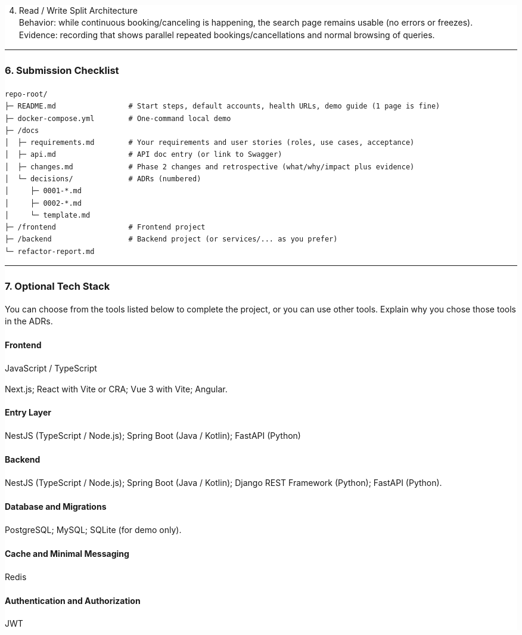 4) Read / Write Split Architecture  
   Behavior: while continuous booking/canceling is happening, the search page remains usable (no errors or freezes).  
   Evidence: recording that shows parallel repeated bookings/cancellations and normal browsing of queries.

---

### 6. Submission Checklist

    repo-root/
    ├─ README.md                 # Start steps, default accounts, health URLs, demo guide (1 page is fine)
    ├─ docker-compose.yml        # One-command local demo
    ├─ /docs
    │  ├─ requirements.md        # Your requirements and user stories (roles, use cases, acceptance)
    │  ├─ api.md                 # API doc entry (or link to Swagger)
    │  ├─ changes.md             # Phase 2 changes and retrospective (what/why/impact plus evidence)
    │  └─ decisions/             # ADRs (numbered)
    │     ├─ 0001-*.md
    │     ├─ 0002-*.md
    │     └─ template.md
    ├─ /frontend                 # Frontend project
    ├─ /backend                  # Backend project (or services/... as you prefer)
    └─ refactor-report.md
    
---

### 7. Optional Tech Stack

You can choose from the tools listed below to complete the project, or you can use other tools. Explain why you chose those tools in the ADRs.

#### Frontend 
JavaScript / TypeScript

Next.js; React with Vite or CRA; Vue 3 with Vite; Angular.

#### Entry Layer
NestJS (TypeScript / Node.js); Spring Boot (Java / Kotlin); FastAPI (Python)

#### Backend 
NestJS (TypeScript / Node.js); Spring Boot (Java / Kotlin); Django REST Framework (Python); FastAPI (Python).

#### Database and Migrations
PostgreSQL; MySQL; SQLite (for demo only).

#### Cache and Minimal Messaging
Redis

#### Authentication and Authorization
JWT
